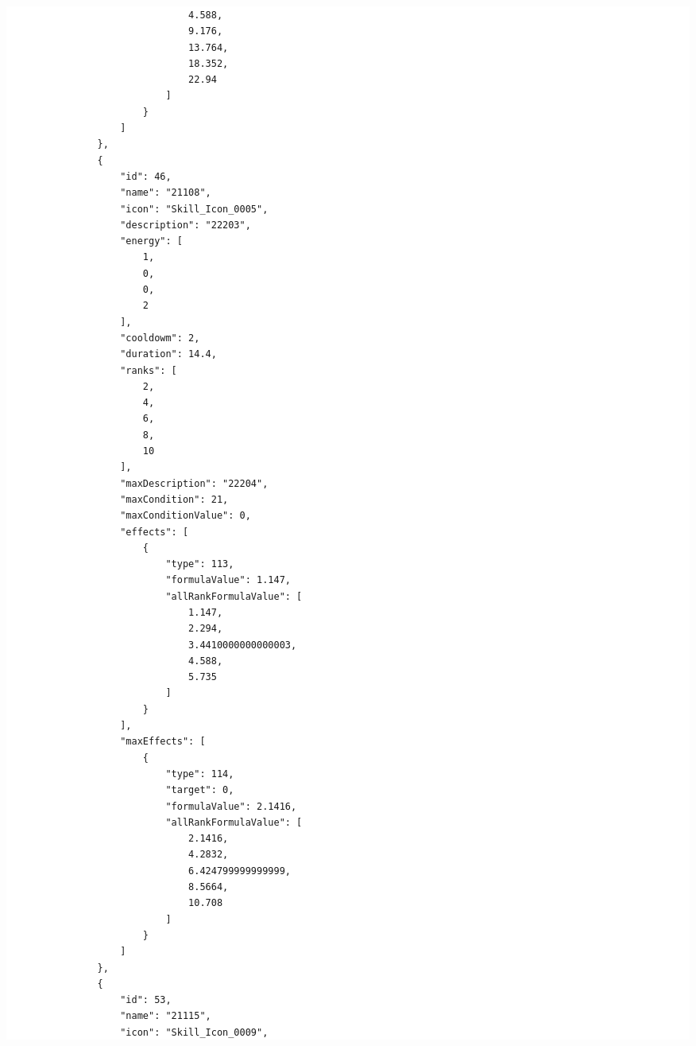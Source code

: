                                    4.588,
                                    9.176,
                                    13.764,
                                    18.352,
                                    22.94
                                ]
                            }
                        ]
                    },
                    {
                        "id": 46,
                        "name": "21108",
                        "icon": "Skill_Icon_0005",
                        "description": "22203",
                        "energy": [
                            1,
                            0,
                            0,
                            2
                        ],
                        "cooldowm": 2,
                        "duration": 14.4,
                        "ranks": [
                            2,
                            4,
                            6,
                            8,
                            10
                        ],
                        "maxDescription": "22204",
                        "maxCondition": 21,
                        "maxConditionValue": 0,
                        "effects": [
                            {
                                "type": 113,
                                "formulaValue": 1.147,
                                "allRankFormulaValue": [
                                    1.147,
                                    2.294,
                                    3.4410000000000003,
                                    4.588,
                                    5.735
                                ]
                            }
                        ],
                        "maxEffects": [
                            {
                                "type": 114,
                                "target": 0,
                                "formulaValue": 2.1416,
                                "allRankFormulaValue": [
                                    2.1416,
                                    4.2832,
                                    6.424799999999999,
                                    8.5664,
                                    10.708
                                ]
                            }
                        ]
                    },
                    {
                        "id": 53,
                        "name": "21115",
                        "icon": "Skill_Icon_0009",